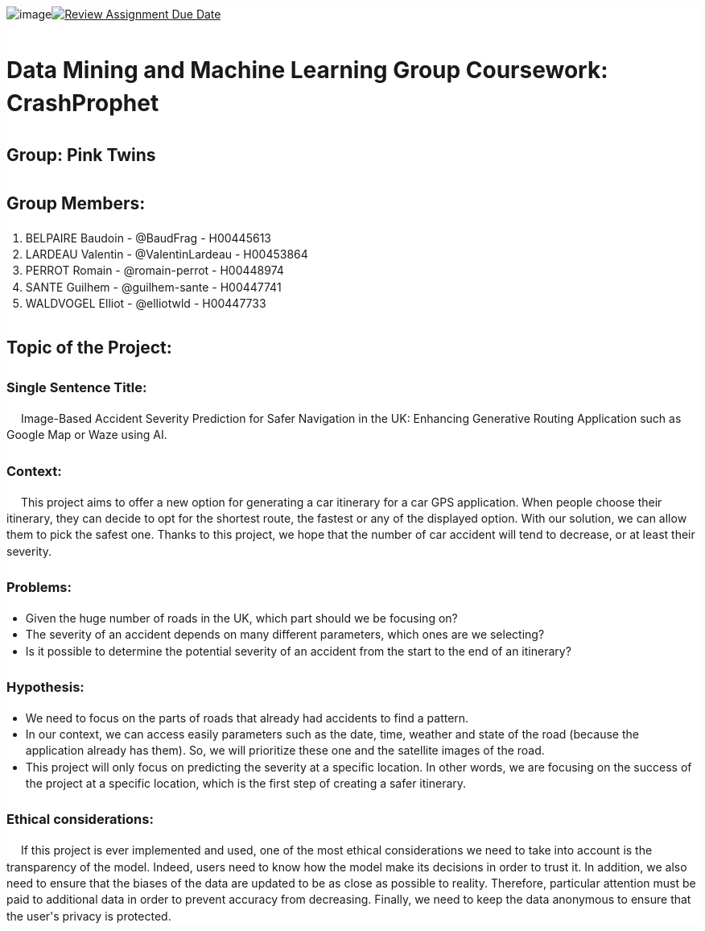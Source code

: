 ![image](https://github.com/dmml-heriot-watt/group-coursework-pink-twins/assets/122283320/ee6787f4-e19f-434f-9467-100c6e726c8f)[![Review Assignment Due Date](https://classroom.github.com/assets/deadline-readme-button-24ddc0f5d75046c5622901739e7c5dd533143b0c8e959d652212380cedb1ea36.svg)](https://classroom.github.com/a/58HShPQN)
# Data Mining and Machine Learning Group Coursework: CrashProphet
## Group: Pink Twins

## Group Members:

1. BELPAIRE Baudoin - @BaudFrag        - H00445613
2. LARDEAU Valentin - @ValentinLardeau - H00453864
3. PERROT Romain    - @romain-perrot   - H00448974
4. SANTE Guilhem    - @guilhem-sante   - H00447741
5. WALDVOGEL Elliot - @elliotwld       - H00447733

## Topic of the Project: 

### Single Sentence Title:
&emsp; Image-Based Accident Severity Prediction for Safer Navigation in the UK: Enhancing Generative Routing Application such as Google Map or Waze using AI.

### Context: 
&emsp; This project aims to offer a new option for generating a car itinerary for a car GPS application. When people choose their itinerary, they can decide to opt for the shortest route, the fastest or any of the displayed option. With our solution, we can allow them to pick the safest one. Thanks to this project, we hope that the number of car accident will tend to decrease, or at least their severity.

### Problems: 

* Given the huge number of roads in the UK, which part should we be focusing on?
* The severity of an accident depends on many different parameters, which ones are we selecting?
* Is it possible to determine the potential severity of an accident from the start to the end of an itinerary?

### Hypothesis: 

* We need to focus on the parts of roads that already had accidents to find a pattern.
* In our context, we can access easily parameters such as the date, time, weather and state of the road (because the application already has them). So, we will prioritize these one and the satellite images of the road.
* This project will only focus on predicting the severity at a specific location. In other words, we are focusing on the success of the project at a specific location, which is the first step of creating a safer itinerary.

### Ethical considerations: 

&emsp; If this project is ever implemented and used, one of the most ethical considerations we need to take into account is the transparency of the model. Indeed, users need to know how the model make its decisions in order to trust it. In addition, we also need to ensure that the biases of the data are updated to be as close as possible to reality. Therefore, particular attention must be paid to additional data in order to prevent accuracy from decreasing. Finally, we need to keep the data anonymous to ensure that the user's privacy is protected.
